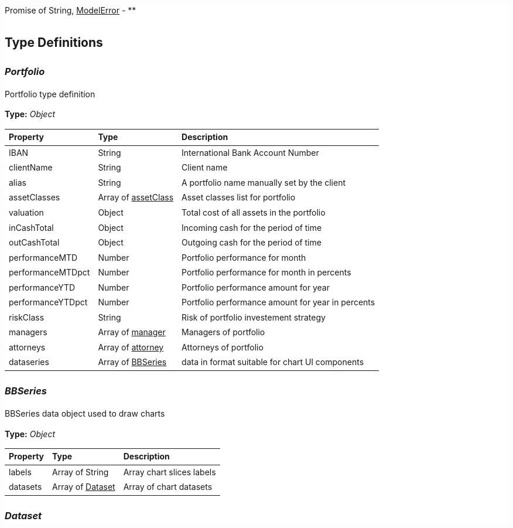 Promise of String, [ModelError](#ModelError) - **

## Type Definitions


### <a name="Portfolio"></a>*Portfolio*

Portfolio type definition

**Type:** *Object*


| Property | Type | Description |
| :-- | :-- | :-- |
| IBAN | String | International Bank Account Number |
| clientName | String | Client name |
| alias | String | A portfolio name manually set by the client |
| assetClasses | Array of [assetClass](#assetClass) | Asset classes list for portfolio |
| valuation | Object | Total cost of all assets in the portfolio |
| inCashTotal | Object | Incoming cash for the period of time |
| outCashTotal | Object | Outgoing cash for the period of time |
| performanceMTD | Number | Portfolio performance for month |
| performanceMTDpct | Number | Portfolio performance for month in percents |
| performanceYTD | Number | Portfolio performance amount for year |
| performanceYTDpct | Number | Portfolio performance amount for year in percents |
| riskClass | String | Risk of portfolio investement strategy |
| managers | Array of [manager](#manager) | Managers of portfolio |
| attorneys | Array of [attorney](#attorney) | Attorneys of portfolio |
| dataseries | Array of [BBSeries](#BBSeries) | data in format suitable for chart UI components |

### <a name="BBSeries"></a>*BBSeries*

BBSeries data object used to draw charts

**Type:** *Object*


| Property | Type | Description |
| :-- | :-- | :-- |
| labels | Array of String | Array chart slices labels |
| datasets | Array of [Dataset](#Dataset) | Array of chart datasets |

### <a name="Dataset"></a>*Dataset*
